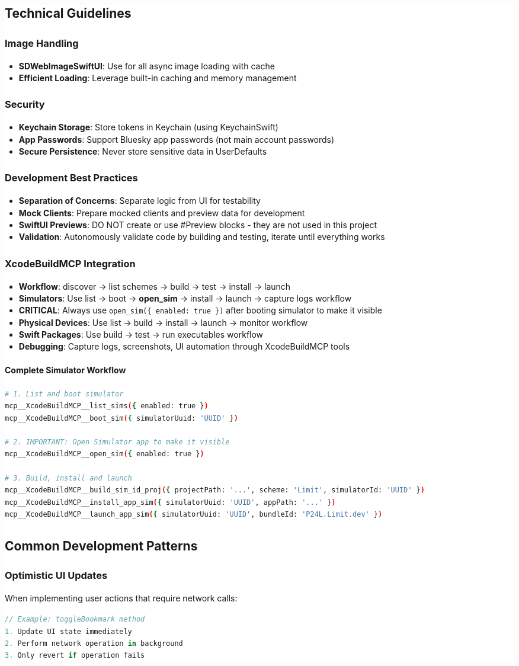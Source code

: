 ## Technical Guidelines

### Image Handling
- **SDWebImageSwiftUI**: Use for all async image loading with cache
- **Efficient Loading**: Leverage built-in caching and memory management

### Security
- **Keychain Storage**: Store tokens in Keychain (using KeychainSwift)
- **App Passwords**: Support Bluesky app passwords (not main account passwords)
- **Secure Persistence**: Never store sensitive data in UserDefaults

### Development Best Practices
- **Separation of Concerns**: Separate logic from UI for testability
- **Mock Clients**: Prepare mocked clients and preview data for development
- **SwiftUI Previews**: DO NOT create or use #Preview blocks - they are not used in this project
- **Validation**: Autonomously validate code by building and testing, iterate until everything works

### XcodeBuildMCP Integration
- **Workflow**: discover → list schemes → build → test → install → launch
- **Simulators**: Use list → boot → **open_sim** → install → launch → capture logs workflow
- **CRITICAL**: Always use `open_sim({ enabled: true })` after booting simulator to make it visible
- **Physical Devices**: Use list → build → install → launch → monitor workflow
- **Swift Packages**: Use build → test → run executables workflow
- **Debugging**: Capture logs, screenshots, UI automation through XcodeBuildMCP tools

#### Complete Simulator Workflow
```bash
# 1. List and boot simulator
mcp__XcodeBuildMCP__list_sims({ enabled: true })
mcp__XcodeBuildMCP__boot_sim({ simulatorUuid: 'UUID' })

# 2. IMPORTANT: Open Simulator app to make it visible
mcp__XcodeBuildMCP__open_sim({ enabled: true })

# 3. Build, install and launch
mcp__XcodeBuildMCP__build_sim_id_proj({ projectPath: '...', scheme: 'Limit', simulatorId: 'UUID' })
mcp__XcodeBuildMCP__install_app_sim({ simulatorUuid: 'UUID', appPath: '...' })
mcp__XcodeBuildMCP__launch_app_sim({ simulatorUuid: 'UUID', bundleId: 'P24L.Limit.dev' })
```

## Common Development Patterns

### Optimistic UI Updates
When implementing user actions that require network calls:
```swift
// Example: toggleBookmark method
1. Update UI state immediately
2. Perform network operation in background
3. Only revert if operation fails
```

